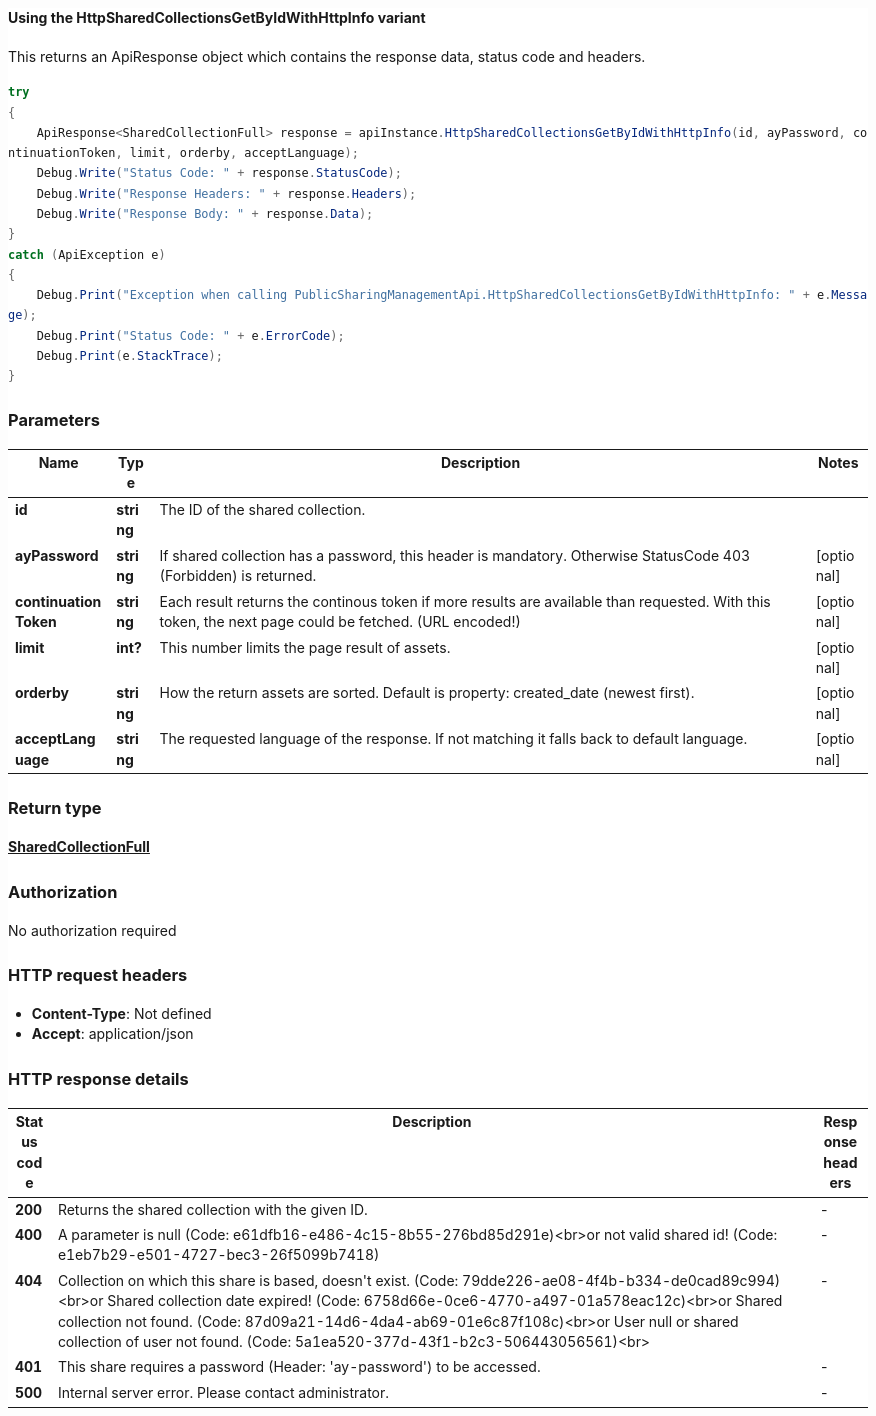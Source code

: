 #### Using the HttpSharedCollectionsGetByIdWithHttpInfo variant
This returns an ApiResponse object which contains the response data, status code and headers.

```csharp
try
{
    ApiResponse<SharedCollectionFull> response = apiInstance.HttpSharedCollectionsGetByIdWithHttpInfo(id, ayPassword, continuationToken, limit, orderby, acceptLanguage);
    Debug.Write("Status Code: " + response.StatusCode);
    Debug.Write("Response Headers: " + response.Headers);
    Debug.Write("Response Body: " + response.Data);
}
catch (ApiException e)
{
    Debug.Print("Exception when calling PublicSharingManagementApi.HttpSharedCollectionsGetByIdWithHttpInfo: " + e.Message);
    Debug.Print("Status Code: " + e.ErrorCode);
    Debug.Print(e.StackTrace);
}
```

### Parameters

| Name | Type | Description | Notes |
|------|------|-------------|-------|
| **id** | **string** | The ID of the shared collection. |  |
| **ayPassword** | **string** | If shared collection has a password, this header is mandatory. Otherwise StatusCode 403 (Forbidden) is returned. | [optional]  |
| **continuationToken** | **string** | Each result returns the continous token if more results are available than requested. With this token, the next page could be fetched. (URL encoded!) | [optional]  |
| **limit** | **int?** | This number limits the page result of assets. | [optional]  |
| **orderby** | **string** | How the return assets are sorted. Default is property: created_date (newest first). | [optional]  |
| **acceptLanguage** | **string** | The requested language of the response. If not matching it falls back to default language. | [optional]  |

### Return type

[**SharedCollectionFull**](SharedCollectionFull.md)

### Authorization

No authorization required

### HTTP request headers

 - **Content-Type**: Not defined
 - **Accept**: application/json


### HTTP response details
| Status code | Description | Response headers |
|-------------|-------------|------------------|
| **200** | Returns the shared collection with the given ID. |  -  |
| **400** | A parameter is null (Code: e61dfb16-e486-4c15-8b55-276bd85d291e)&lt;br&gt;or not valid shared id! (Code: e1eb7b29-e501-4727-bec3-26f5099b7418) |  -  |
| **404** | Collection on which this share is based, doesn&#39;t exist. (Code: 79dde226-ae08-4f4b-b334-de0cad89c994)&lt;br&gt;or Shared collection date expired! (Code: 6758d66e-0ce6-4770-a497-01a578eac12c)&lt;br&gt;or Shared collection not found. (Code: 87d09a21-14d6-4da4-ab69-01e6c87f108c)&lt;br&gt;or User null or shared collection of user not found. (Code: 5a1ea520-377d-43f1-b2c3-506443056561)&lt;br&gt; |  -  |
| **401** | This share requires a password (Header: &#39;ay-password&#39;) to be accessed. |  -  |
| **500** | Internal server error. Please contact administrator. |  -  |
